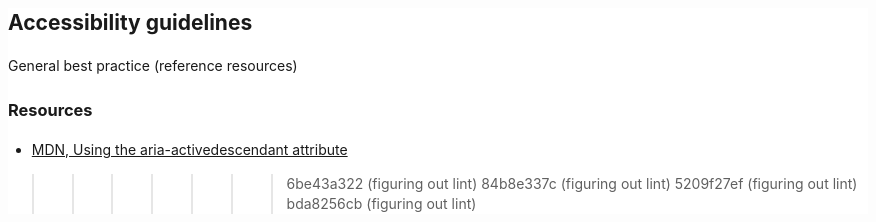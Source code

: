 ## Accessibility guidelines
General best practice (reference resources)

### Resources
- [MDN, Using the aria-activedescendant attribute](https://developer.mozilla.org/en-US/docs/Web/Accessibility/ARIA/ARIA_Techniques/Using_the_aria-activedescendant_attribute)
>>>>>>> 6be43a322 (figuring out lint)
>>>>>>> 84b8e337c (figuring out lint)
>>>>>>> 5209f27ef (figuring out lint)
>>>>>>> bda8256cb (figuring out lint)
